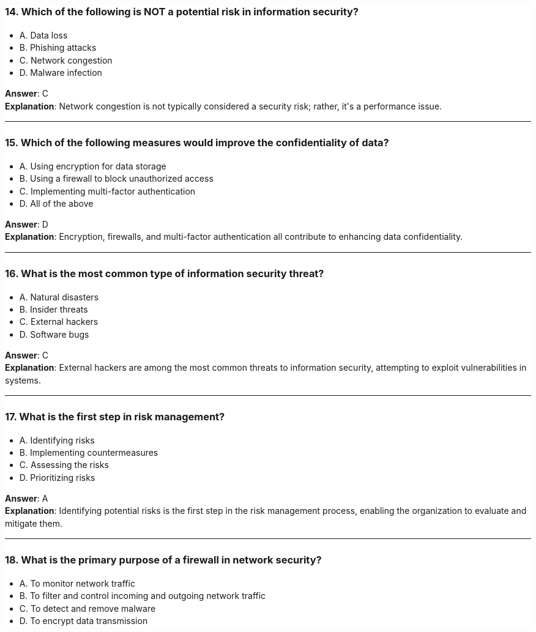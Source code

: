 
### 14. Which of the following is NOT a potential risk in information security?
- A. Data loss
- B. Phishing attacks
- C. Network congestion
- D. Malware infection

**Answer**: C  
**Explanation**: Network congestion is not typically considered a security risk; rather, it's a performance issue.

---

### 15. Which of the following measures would improve the confidentiality of data?
- A. Using encryption for data storage
- B. Using a firewall to block unauthorized access
- C. Implementing multi-factor authentication
- D. All of the above

**Answer**: D  
**Explanation**: Encryption, firewalls, and multi-factor authentication all contribute to enhancing data confidentiality.

---

### 16. What is the most common type of information security threat?
- A. Natural disasters
- B. Insider threats
- C. External hackers
- D. Software bugs

**Answer**: C  
**Explanation**: External hackers are among the most common threats to information security, attempting to exploit vulnerabilities in systems.

---

### 17. What is the first step in risk management?
- A. Identifying risks
- B. Implementing countermeasures
- C. Assessing the risks
- D. Prioritizing risks

**Answer**: A  
**Explanation**: Identifying potential risks is the first step in the risk management process, enabling the organization to evaluate and mitigate them.

---

### 18. What is the primary purpose of a firewall in network security?
- A. To monitor network traffic
- B. To filter and control incoming and outgoing network traffic
- C. To detect and remove malware
- D. To encrypt data transmission
